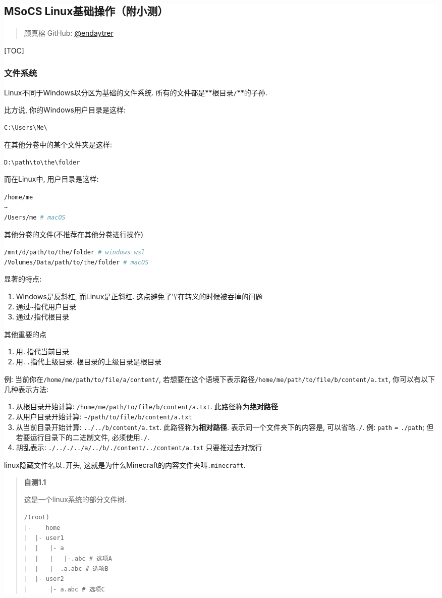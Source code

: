 ## MSoCS Linux基础操作（附小测）

>  顾真榕 GitHub: [@endaytrer](https://github.com/endaytrer)

[TOC]

### 文件系统

Linux不同于Windows以分区为基础的文件系统. 所有的文件都是**根目录`/`**的子孙.

比方说, 你的Windows用户目录是这样:

```
C:\Users\Me\
```

在其他分卷中的某个文件夹是这样:

```
D:\path\to\the\folder
```

而在Linux中, 用户目录是这样:

```bash
/home/me
~
/Users/me # macOS
```

其他分卷的文件(不推荐在其他分卷进行操作)

```bash
/mnt/d/path/to/the/folder # windows wsl
/Volumes/Data/path/to/the/folder # macOS
```

显著的特点:

1. Windows是反斜杠, 而Linux是正斜杠. 这点避免了'\\'在转义的时候被吞掉的问题
2. 通过`~`指代用户目录
3. 通过`/`指代根目录

其他重要的点

1. 用`.`指代当前目录
2. 用`..`指代上级目录. 根目录的上级目录是根目录

例: 当前你在`/home/me/path/to/file/a/content/`, 若想要在这个语境下表示路径`/home/me/path/to/file/b/content/a.txt`, 你可以有以下几种表示方法:

1. 从根目录开始计算: `/home/me/path/to/file/b/content/a.txt`. 此路径称为**绝对路径**
2. 从用户目录开始计算: `~/path/to/file/b/content/a.txt`
3. 从当前目录开始计算: `../../b/content/a.txt`. 此路径称为**相对路径**. 表示同一个文件夹下的内容是, 可以省略`./`. 例: `path` = `./path`; 但若要运行目录下的二进制文件, 必须使用`./`.
4. 胡乱表示: `./.././../a/../b/./content/../content/a.txt` 只要推过去对就行

linux隐藏文件名以`.`开头, 这就是为什么Minecraft的内容文件夹叫`.minecraft`.

> **自测1.1**
>
> 这是一个linux系统的部分文件树.
>
> ```
> /(root)
> |-	home
> |	 |- user1
> |	 |   |-	a 
> |	 |	 |	 |-.abc # 选项A
> |	 |   |- .a.abc # 选项B
> |	 |- user2
> |	     |-	a.abc # 选项C